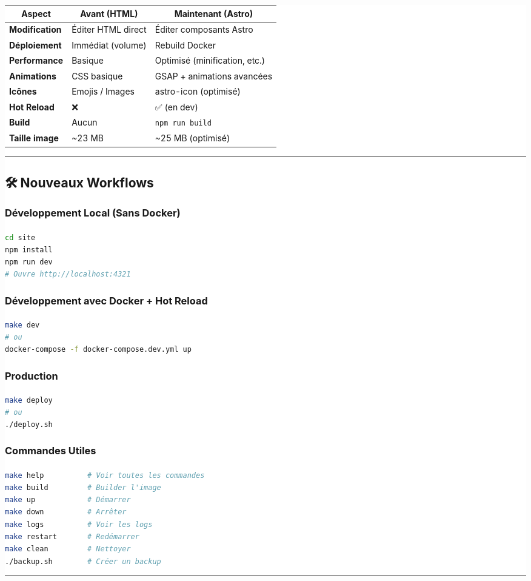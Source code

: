 | Aspect | Avant (HTML) | Maintenant (Astro) |
|--------|--------------|-------------------|
| **Modification** | Éditer HTML direct | Éditer composants Astro |
| **Déploiement** | Immédiat (volume) | Rebuild Docker |
| **Performance** | Basique | Optimisé (minification, etc.) |
| **Animations** | CSS basique | GSAP + animations avancées |
| **Icônes** | Emojis / Images | astro-icon (optimisé) |
| **Hot Reload** | ❌ | ✅ (en dev) |
| **Build** | Aucun | `npm run build` |
| **Taille image** | ~23 MB | ~25 MB (optimisé) |

---

## 🛠️ Nouveaux Workflows

### Développement Local (Sans Docker)
```bash
cd site
npm install
npm run dev
# Ouvre http://localhost:4321
```

### Développement avec Docker + Hot Reload
```bash
make dev
# ou
docker-compose -f docker-compose.dev.yml up
```

### Production
```bash
make deploy
# ou
./deploy.sh
```

### Commandes Utiles
```bash
make help          # Voir toutes les commandes
make build         # Builder l'image
make up            # Démarrer
make down          # Arrêter
make logs          # Voir les logs
make restart       # Redémarrer
make clean         # Nettoyer
./backup.sh        # Créer un backup
```

---